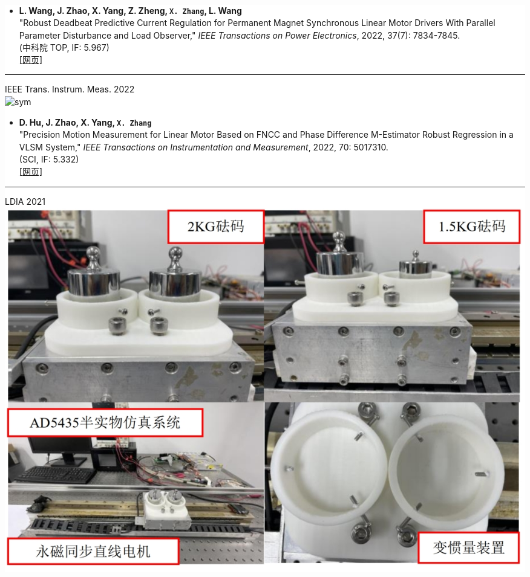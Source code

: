 - **L. Wang, J. Zhao, X. Yang, Z. Zheng, `X. Zhang`, L. Wang**  
  "Robust Deadbeat Predictive Current Regulation for Permanent Magnet Synchronous Linear Motor Drivers With Parallel Parameter Disturbance and Load Observer," *IEEE Transactions on Power Electronics*, 2022, 37(7): 7834-7845.  
  (中科院 TOP, IF: 5.967)  
  [[网页]](https://doi.org/10.1109/TPEL.2022.3142119)

</div>
</div>

---

<div class='paper-box'><div class='paper-box-image'><div><div class="badge">IEEE Trans. Instrum. Meas. 2022</div><img src='images/ieee_tim2022.svg' alt="sym" width="100%"></div></div>
<div class='paper-box-text' markdown="1">

- **D. Hu, J. Zhao, X. Yang, `X. Zhang`**  
  "Precision Motion Measurement for Linear Motor Based on FNCC and Phase Difference M-Estimator Robust Regression in a VLSM System," *IEEE Transactions on Instrumentation and Measurement*, 2022, 70: 5017310.  
  (SCI, IF: 5.332)  
  [[网页]](https://doi.org/10.1109/TIM.2021.3125706)

</div>
</div>

---

<div class='paper-box'><div class='paper-box-image'><div><div class="badge">LDIA 2021</div><img src='images/微信截图_20250418203719.png' alt="sym" width="100%"></div></div>
<div class='paper-box-text' markdown="1">
